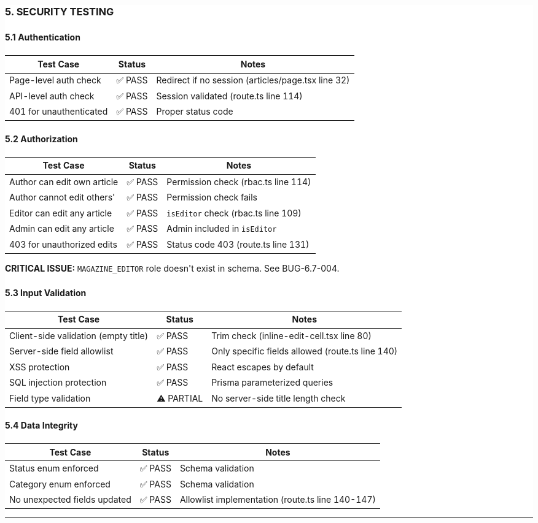 
### 5. SECURITY TESTING

#### 5.1 Authentication

| Test Case               | Status  | Notes                                              |
| ----------------------- | ------- | -------------------------------------------------- |
| Page-level auth check   | ✅ PASS | Redirect if no session (articles/page.tsx line 32) |
| API-level auth check    | ✅ PASS | Session validated (route.ts line 114)              |
| 401 for unauthenticated | ✅ PASS | Proper status code                                 |

#### 5.2 Authorization

| Test Case                   | Status  | Notes                               |
| --------------------------- | ------- | ----------------------------------- |
| Author can edit own article | ✅ PASS | Permission check (rbac.ts line 114) |
| Author cannot edit others'  | ✅ PASS | Permission check fails              |
| Editor can edit any article | ✅ PASS | `isEditor` check (rbac.ts line 109) |
| Admin can edit any article  | ✅ PASS | Admin included in `isEditor`        |
| 403 for unauthorized edits  | ✅ PASS | Status code 403 (route.ts line 131) |

**CRITICAL ISSUE:** `MAGAZINE_EDITOR` role doesn't exist in schema. See BUG-6.7-004.

#### 5.3 Input Validation

| Test Case                            | Status     | Notes                                            |
| ------------------------------------ | ---------- | ------------------------------------------------ |
| Client-side validation (empty title) | ✅ PASS    | Trim check (inline-edit-cell.tsx line 80)        |
| Server-side field allowlist          | ✅ PASS    | Only specific fields allowed (route.ts line 140) |
| XSS protection                       | ✅ PASS    | React escapes by default                         |
| SQL injection protection             | ✅ PASS    | Prisma parameterized queries                     |
| Field type validation                | ⚠️ PARTIAL | No server-side title length check                |

#### 5.4 Data Integrity

| Test Case                    | Status  | Notes                                            |
| ---------------------------- | ------- | ------------------------------------------------ |
| Status enum enforced         | ✅ PASS | Schema validation                                |
| Category enum enforced       | ✅ PASS | Schema validation                                |
| No unexpected fields updated | ✅ PASS | Allowlist implementation (route.ts line 140-147) |

---
